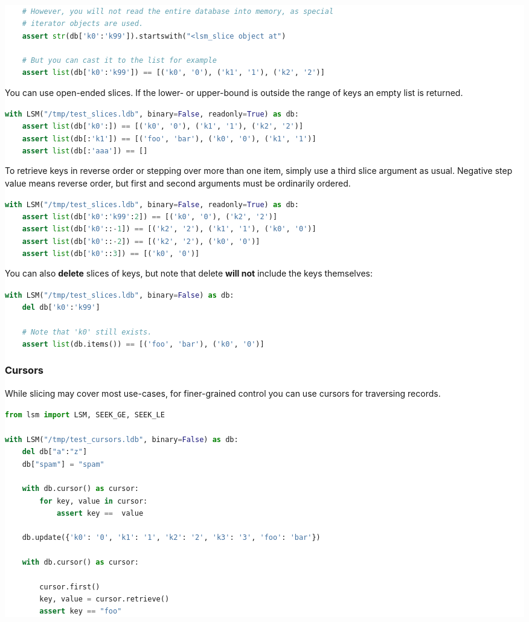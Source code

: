 ```python
    # However, you will not read the entire database into memory, as special
    # iterator objects are used.
    assert str(db['k0':'k99']).startswith("<lsm_slice object at")

    # But you can cast it to the list for example
    assert list(db['k0':'k99']) == [('k0', '0'), ('k1', '1'), ('k2', '2')]
```

You can use open-ended slices. If the lower- or upper-bound is outside the
range of keys an empty list is returned.



```python
with LSM("/tmp/test_slices.ldb", binary=False, readonly=True) as db:
    assert list(db['k0':]) == [('k0', '0'), ('k1', '1'), ('k2', '2')]
    assert list(db[:'k1']) == [('foo', 'bar'), ('k0', '0'), ('k1', '1')]
    assert list(db[:'aaa']) == []
```

To retrieve keys in reverse order or stepping over more than one item,
simply use a third slice argument as usual.
Negative step value means reverse order, but first and second arguments
must be ordinarily ordered.


```python
with LSM("/tmp/test_slices.ldb", binary=False, readonly=True) as db:
    assert list(db['k0':'k99':2]) == [('k0', '0'), ('k2', '2')]
    assert list(db['k0'::-1]) == [('k2', '2'), ('k1', '1'), ('k0', '0')]
    assert list(db['k0'::-2]) == [('k2', '2'), ('k0', '0')]
    assert list(db['k0'::3]) == [('k0', '0')]
```

You can also **delete** slices of keys, but note that delete **will not**
include the keys themselves:


```python
with LSM("/tmp/test_slices.ldb", binary=False) as db:
    del db['k0':'k99']

    # Note that 'k0' still exists.
    assert list(db.items()) == [('foo', 'bar'), ('k0', '0')]
```

### Cursors

While slicing may cover most use-cases, for finer-grained control you can use
cursors for traversing records.


```python
from lsm import LSM, SEEK_GE, SEEK_LE

with LSM("/tmp/test_cursors.ldb", binary=False) as db:
    del db["a":"z"]
    db["spam"] = "spam"

    with db.cursor() as cursor:
        for key, value in cursor:
            assert key ==  value

    db.update({'k0': '0', 'k1': '1', 'k2': '2', 'k3': '3', 'foo': 'bar'})

    with db.cursor() as cursor:

        cursor.first()
        key, value = cursor.retrieve()
        assert key == "foo"
```